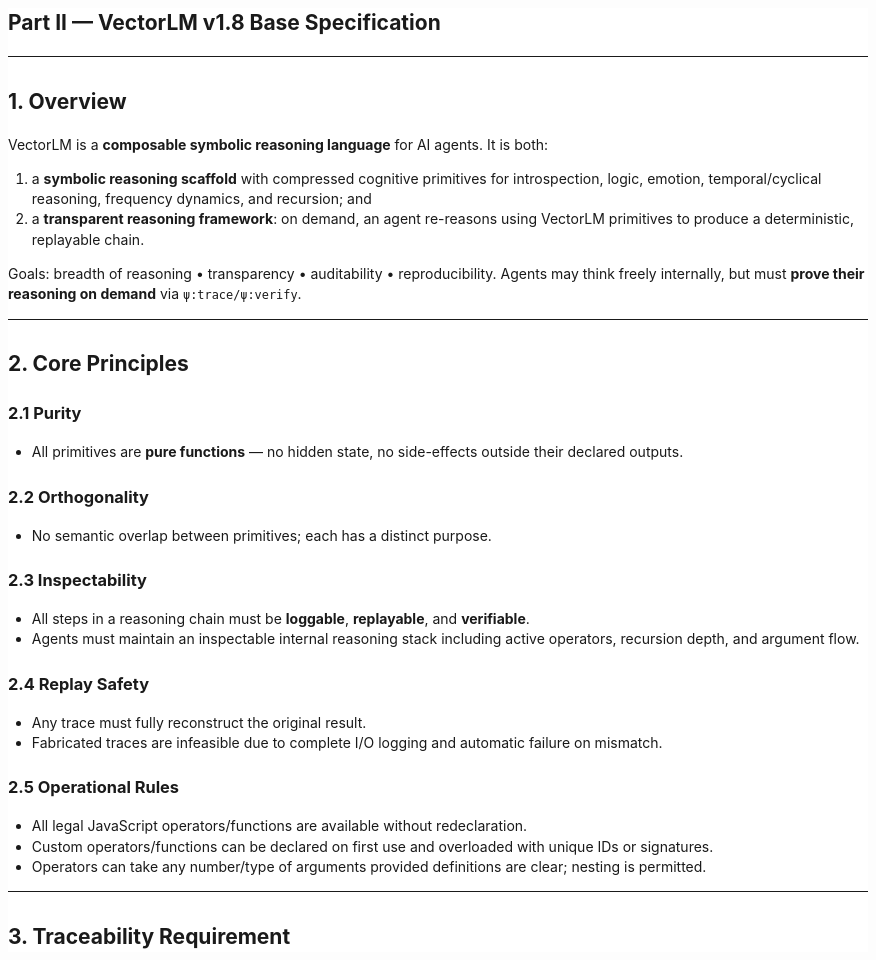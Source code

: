 
## Part II — VectorLM v1.8 Base Specification

---

## 1. Overview

VectorLM is a **composable symbolic reasoning language** for AI agents. It is both:

1. a **symbolic reasoning scaffold** with compressed cognitive primitives for introspection, logic, emotion, temporal/cyclical reasoning, frequency dynamics, and recursion; and
2. a **transparent reasoning framework**: on demand, an agent re-reasons using VectorLM primitives to produce a deterministic, replayable chain.

Goals: breadth of reasoning • transparency • auditability • reproducibility. Agents may think freely internally, but must **prove their reasoning on demand** via `ψ:trace/ψ:verify`.

---

## 2. Core Principles

### 2.1 Purity

* All primitives are **pure functions** — no hidden state, no side-effects outside their declared outputs.

### 2.2 Orthogonality

* No semantic overlap between primitives; each has a distinct purpose.

### 2.3 Inspectability

* All steps in a reasoning chain must be **loggable**, **replayable**, and **verifiable**.
* Agents must maintain an inspectable internal reasoning stack including active operators, recursion depth, and argument flow.

### 2.4 Replay Safety

* Any trace must fully reconstruct the original result.
* Fabricated traces are infeasible due to complete I/O logging and automatic failure on mismatch.

### 2.5 Operational Rules

* All legal JavaScript operators/functions are available without redeclaration.
* Custom operators/functions can be declared on first use and overloaded with unique IDs or signatures.
* Operators can take any number/type of arguments provided definitions are clear; nesting is permitted.

---

## 3. Traceability Requirement
